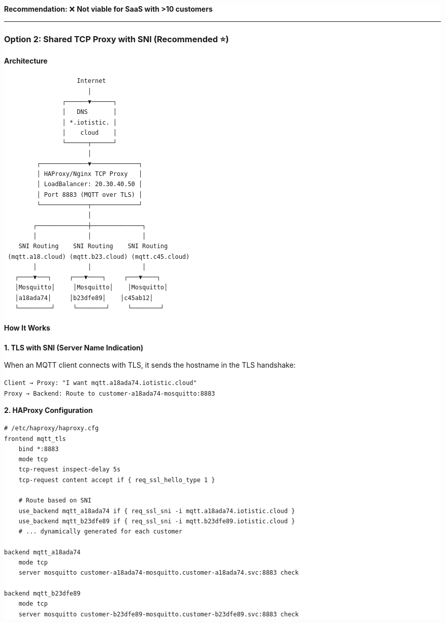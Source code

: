**Recommendation:** ❌ **Not viable for SaaS with >10 customers**

---

### Option 2: Shared TCP Proxy with SNI (Recommended ⭐)

#### Architecture

```
                    Internet
                       │
                ┌──────▼──────┐
                │   DNS       │
                │ *.iotistic. │
                │    cloud    │
                └──────┬──────┘
                       │
         ┌─────────────▼─────────────┐
         │ HAProxy/Nginx TCP Proxy   │
         │ LoadBalancer: 20.30.40.50 │
         │ Port 8883 (MQTT over TLS) │
         └─────────────┬─────────────┘
                       │
        ┌──────────────┼──────────────┐
        │              │              │
    SNI Routing    SNI Routing    SNI Routing
 (mqtt.a18.cloud) (mqtt.b23.cloud) (mqtt.c45.cloud)
        │              │              │
   ┌────▼───┐     ┌───▼────┐     ┌───▼────┐
   │Mosquitto│     │Mosquitto│    │Mosquitto│
   │a18ada74│     │b23dfe89│    │c45ab12│
   └─────────┘     └────────┘     └────────┘
```

#### How It Works

**1. TLS with SNI (Server Name Indication)**

When an MQTT client connects with TLS, it sends the hostname in the TLS handshake:
```
Client → Proxy: "I want mqtt.a18ada74.iotistic.cloud"
Proxy → Backend: Route to customer-a18ada74-mosquitto:8883
```

**2. HAProxy Configuration**

```haproxy
# /etc/haproxy/haproxy.cfg
frontend mqtt_tls
    bind *:8883
    mode tcp
    tcp-request inspect-delay 5s
    tcp-request content accept if { req_ssl_hello_type 1 }
    
    # Route based on SNI
    use_backend mqtt_a18ada74 if { req_ssl_sni -i mqtt.a18ada74.iotistic.cloud }
    use_backend mqtt_b23dfe89 if { req_ssl_sni -i mqtt.b23dfe89.iotistic.cloud }
    # ... dynamically generated for each customer

backend mqtt_a18ada74
    mode tcp
    server mosquitto customer-a18ada74-mosquitto.customer-a18ada74.svc:8883 check

backend mqtt_b23dfe89
    mode tcp
    server mosquitto customer-b23dfe89-mosquitto.customer-b23dfe89.svc:8883 check
```

